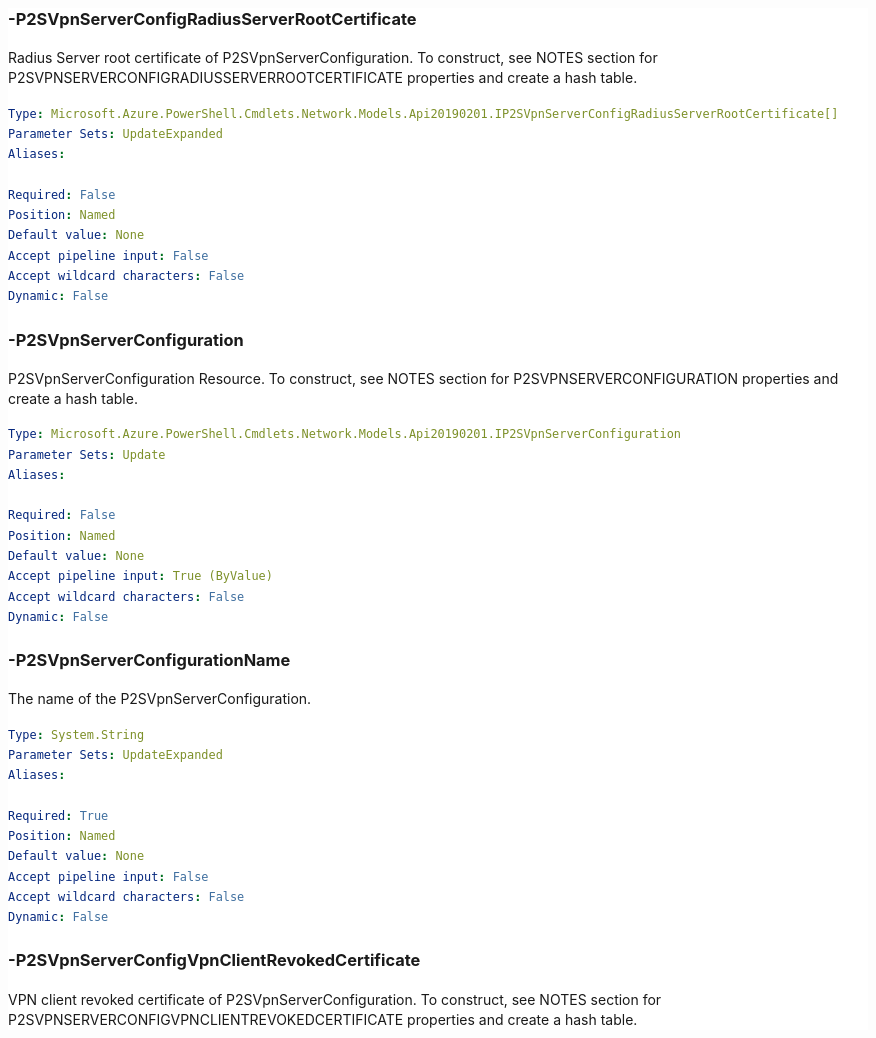 ### -P2SVpnServerConfigRadiusServerRootCertificate
Radius Server root certificate of P2SVpnServerConfiguration.
To construct, see NOTES section for P2SVPNSERVERCONFIGRADIUSSERVERROOTCERTIFICATE properties and create a hash table.

```yaml
Type: Microsoft.Azure.PowerShell.Cmdlets.Network.Models.Api20190201.IP2SVpnServerConfigRadiusServerRootCertificate[]
Parameter Sets: UpdateExpanded
Aliases:

Required: False
Position: Named
Default value: None
Accept pipeline input: False
Accept wildcard characters: False
Dynamic: False
```

### -P2SVpnServerConfiguration
P2SVpnServerConfiguration Resource.
To construct, see NOTES section for P2SVPNSERVERCONFIGURATION properties and create a hash table.

```yaml
Type: Microsoft.Azure.PowerShell.Cmdlets.Network.Models.Api20190201.IP2SVpnServerConfiguration
Parameter Sets: Update
Aliases:

Required: False
Position: Named
Default value: None
Accept pipeline input: True (ByValue)
Accept wildcard characters: False
Dynamic: False
```

### -P2SVpnServerConfigurationName
The name of the P2SVpnServerConfiguration.

```yaml
Type: System.String
Parameter Sets: UpdateExpanded
Aliases:

Required: True
Position: Named
Default value: None
Accept pipeline input: False
Accept wildcard characters: False
Dynamic: False
```

### -P2SVpnServerConfigVpnClientRevokedCertificate
VPN client revoked certificate of P2SVpnServerConfiguration.
To construct, see NOTES section for P2SVPNSERVERCONFIGVPNCLIENTREVOKEDCERTIFICATE properties and create a hash table.

